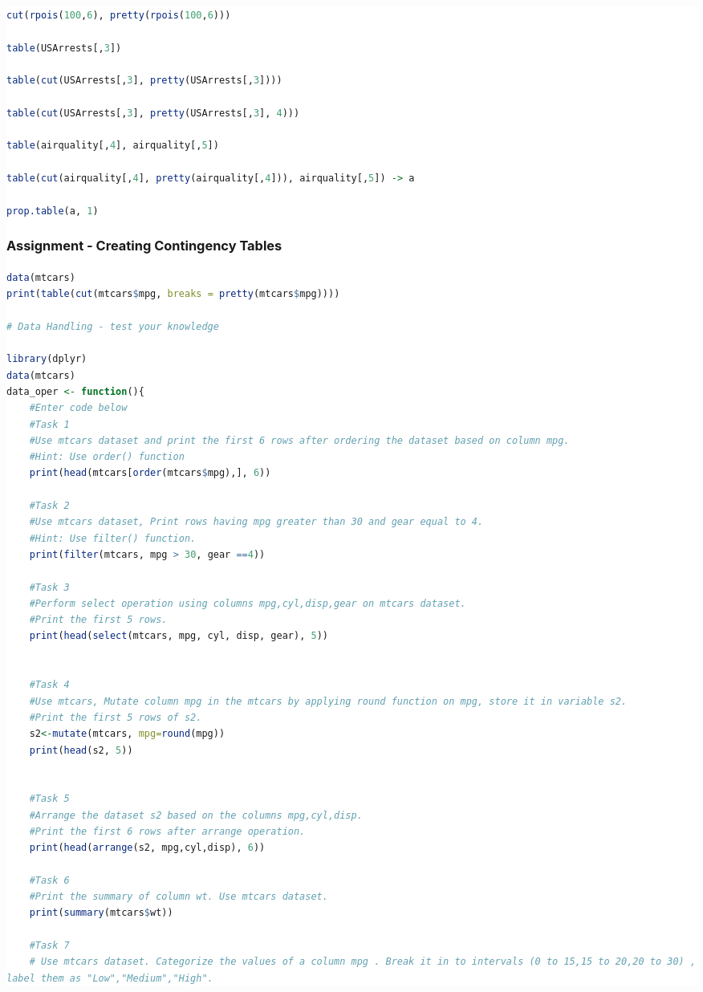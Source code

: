 ```r
cut(rpois(100,6), pretty(rpois(100,6)))

table(USArrests[,3])

table(cut(USArrests[,3], pretty(USArrests[,3])))

table(cut(USArrests[,3], pretty(USArrests[,3], 4)))

table(airquality[,4], airquality[,5])

table(cut(airquality[,4], pretty(airquality[,4])), airquality[,5]) -> a

prop.table(a, 1)
```

### Assignment - Creating Contingency Tables

```r
data(mtcars)
print(table(cut(mtcars$mpg, breaks = pretty(mtcars$mpg))))

# Data Handling - test your knowledge

library(dplyr)
data(mtcars)
data_oper <- function(){
    #Enter code below
    #Task 1
    #Use mtcars dataset and print the first 6 rows after ordering the dataset based on column mpg.
    #Hint: Use order() function
    print(head(mtcars[order(mtcars$mpg),], 6))

    #Task 2
    #Use mtcars dataset, Print rows having mpg greater than 30 and gear equal to 4. 
    #Hint: Use filter() function.
    print(filter(mtcars, mpg > 30, gear ==4))
    
    #Task 3
    #Perform select operation using columns mpg,cyl,disp,gear on mtcars dataset.
    #Print the first 5 rows.
    print(head(select(mtcars, mpg, cyl, disp, gear), 5))
    

    #Task 4
    #Use mtcars, Mutate column mpg in the mtcars by applying round function on mpg, store it in variable s2.
    #Print the first 5 rows of s2.
    s2<-mutate(mtcars, mpg=round(mpg))
    print(head(s2, 5))
    
    
    #Task 5
    #Arrange the dataset s2 based on the columns mpg,cyl,disp.
    #Print the first 6 rows after arrange operation.
    print(head(arrange(s2, mpg,cyl,disp), 6))
    
    #Task 6
    #Print the summary of column wt. Use mtcars dataset.
    print(summary(mtcars$wt))
    
    #Task 7
    # Use mtcars dataset. Categorize the values of a column mpg . Break it in to intervals (0 to 15,15 to 20,20 to 30) , label them as "Low","Medium","High".
```